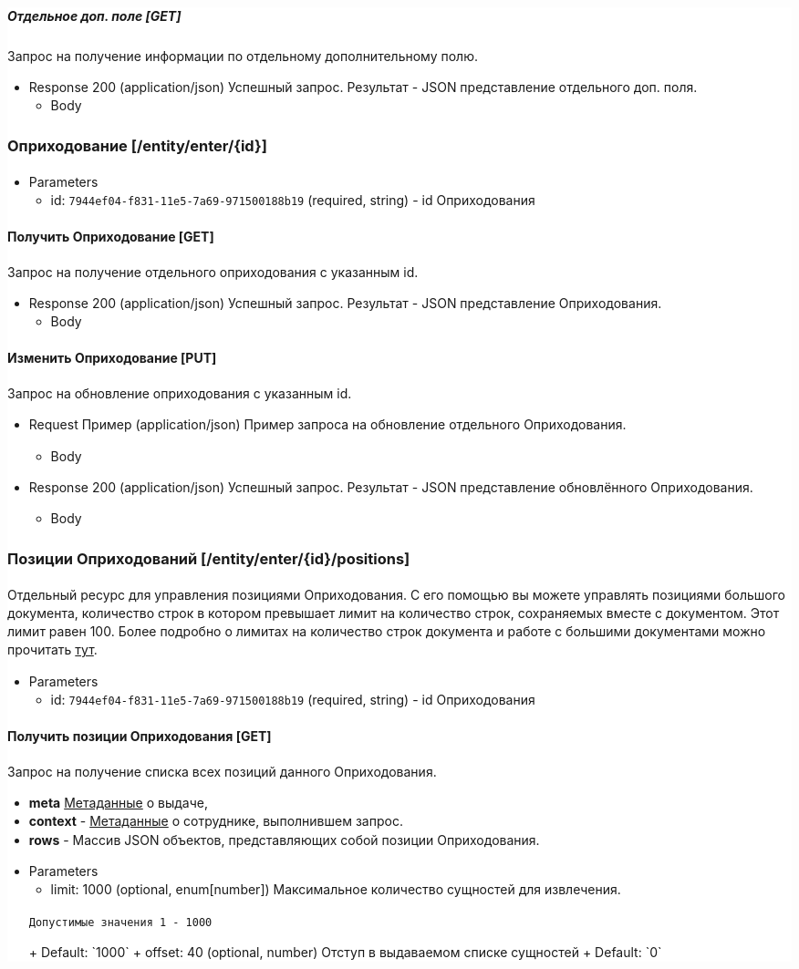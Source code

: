 ##### Отдельное доп. поле [GET]

Запрос на получение информации по отдельному дополнительному полю.
+ Response 200 (application/json)
Успешный запрос. Результат - JSON представление отдельного доп. поля.
  + Body
        <!-- include(body/enter/metadata_by_id.json) -->

### Оприходование [/entity/enter/{id}]

+ Parameters
  + id: `7944ef04-f831-11e5-7a69-971500188b19` (required, string) - id Оприходования
  
#### Получить Оприходование [GET]

Запрос на получение отдельного оприходования с указанным id.
+ Response 200 (application/json)
Успешный запрос. Результат - JSON представление Оприходования.
  + Body
        <!-- include(body/enter/get_by_id.json) -->

#### Изменить Оприходование [PUT]

Запрос на обновление оприходования с указанным id.
+ Request Пример (application/json)
Пример запроса на обновление отдельного Оприходования.
  + Body
        <!-- include(body/enter/put_request.json) -->

+ Response 200 (application/json)
Успешный запрос. Результат - JSON представление обновлённого Оприходования.
  + Body
        <!-- include(body/enter/put_response.json) -->

### Позиции Оприходований [/entity/enter/{id}/positions]

Отдельный ресурс для управления позициями Оприходования. С его помощью вы можете управлять позициями большого документа, количество строк в котором превышает лимит на количество строк, сохраняемых вместе с документом. Этот лимит равен 100. Более подробно о лимитах на количество строк документа и работе с большими документами можно прочитать [тут](/api/remap/1.2/doc/index.html#header-работа-с-позициями-документов).
+ Parameters
  + id: `7944ef04-f831-11e5-7a69-971500188b19` (required, string) - id Оприходования
  
#### Получить позиции Оприходования [GET]

Запрос на получение списка всех позиций данного Оприходования.
- **meta** [Метаданные](/api/remap/1.2/doc/index.html#header-метаданные) о выдаче,
- **context** - [Метаданные](/api/remap/1.2/doc/index.html#header-метаданные) о сотруднике, выполнившем запрос.
- **rows** - Массив JSON объектов, представляющих собой позиции Оприходования.

+ Parameters
  + limit: 1000 (optional, enum[number])
  Максимальное количество сущностей для извлечения.
  <p>
    <code>Допустимые значения 1 - 1000</code>
  </p>
      + Default: `1000`
  + offset: 40 (optional, number)
    Отступ в выдаваемом списке сущностей
      + Default: `0`
